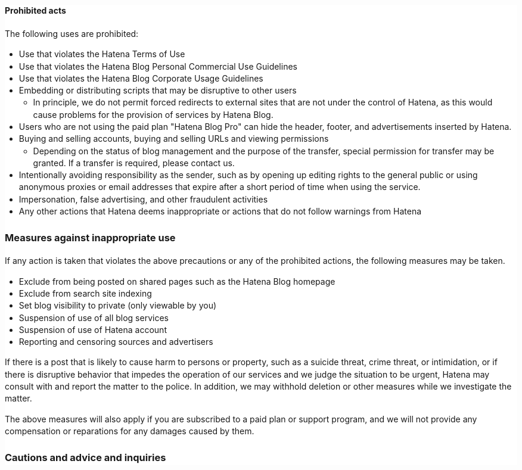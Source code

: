#### Prohibited acts

The following uses are prohibited:

- Use that violates the Hatena Terms of Use
- Use that violates the Hatena Blog Personal Commercial Use Guidelines
- Use that violates the Hatena Blog Corporate Usage Guidelines
- Embedding or distributing scripts that may be disruptive to other
  users
  - In principle, we do not permit forced redirects to external sites
    that are not under the control of Hatena, as this would cause
    problems for the provision of services by Hatena Blog.
- Users who are not using the paid plan "Hatena Blog Pro" can hide the
  header, footer, and advertisements inserted by Hatena.
- Buying and selling accounts, buying and selling URLs and viewing
  permissions
  - Depending on the status of blog management and the purpose of the
    transfer, special permission for transfer may be granted. If a
    transfer is required, please contact us.
- Intentionally avoiding responsibility as the sender, such as by
  opening up editing rights to the general public or using anonymous
  proxies or email addresses that expire after a short period of time
  when using the service.
- Impersonation, false advertising, and other fraudulent activities
- Any other actions that Hatena deems inappropriate or actions that do
  not follow warnings from Hatena

### Measures against inappropriate use

If any action is taken that violates the above precautions or any of the
prohibited actions, the following measures may be taken.

- Exclude from being posted on shared pages such as the Hatena Blog
  homepage
- Exclude from search site indexing
- Set blog visibility to private (only viewable by you)
- Suspension of use of all blog services
- Suspension of use of Hatena account
- Reporting and censoring sources and advertisers

If there is a post that is likely to cause harm to persons or property,
such as a suicide threat, crime threat, or intimidation, or if there is
disruptive behavior that impedes the operation of our services and we
judge the situation to be urgent, Hatena may consult with and report the
matter to the police. In addition, we may withhold deletion or other
measures while we investigate the matter.

The above measures will also apply if you are subscribed to a paid plan
or support program, and we will not provide any compensation or
reparations for any damages caused by them.

### Cautions and advice and inquiries
